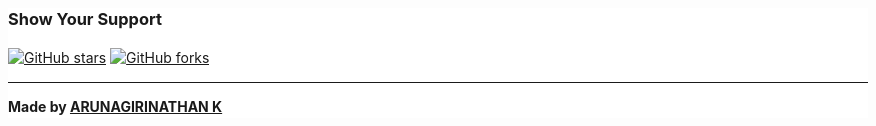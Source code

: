 ### Show Your Support


[![GitHub stars](https://img.shields.io/github/stars/ARUNAGIRINATHAN-K/resume-analyzer?style=social)](https://github.com/ARUNAGIRINATHAN-K/resume-analyzer/stargazers)
[![GitHub forks](https://img.shields.io/github/forks/ARUNAGIRINATHAN-K/resume-analyzer?style=social)](https://github.com/ARUNAGIRINATHAN-K/resume-analyzer/network/members)

---

**Made by [ARUNAGIRINATHAN K](https://github.com/ARUNAGIRINATHAN-K)**

</div>
